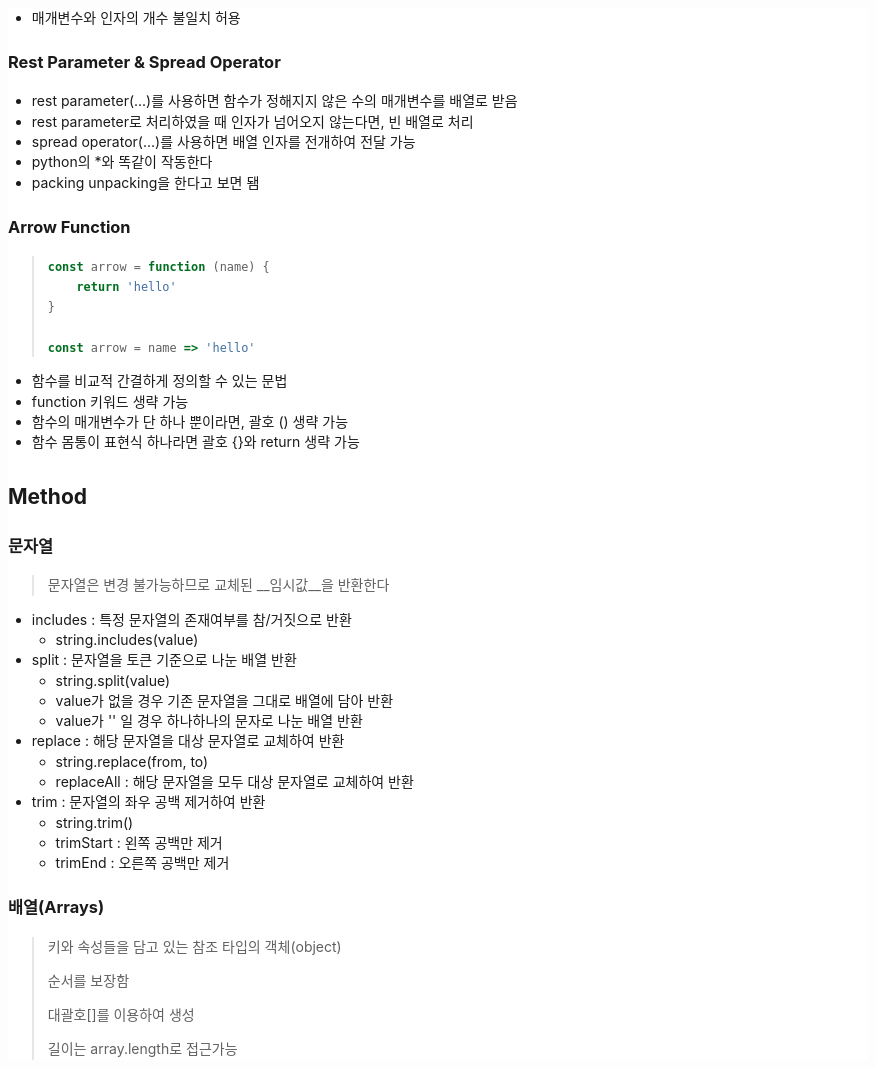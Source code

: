 - 매개변수와 인자의 개수 불일치 허용

### Rest Parameter & Spread Operator

- rest parameter(...)를 사용하면 함수가 정해지지 않은 수의 매개변수를 배열로 받음
- rest parameter로 처리하였을 때 인자가 넘어오지 않는다면, 빈 배열로 처리
- spread operator(...)를 사용하면 배열 인자를 전개하여 전달 가능
- python의 *와 똑같이 작동한다
- packing unpacking을 한다고 보면 됌

### Arrow Function

> ```js
> const arrow = function (name) {
>     return 'hello'
> }
> 
> const arrow = name => 'hello'
> ```

- 함수를 비교적 간결하게 정의할 수 있는 문법
- function 키워드 생략 가능
- 함수의 매개변수가 단 하나 뿐이라면, 괄호 () 생략 가능
- 함수 몸통이 표현식 하나라면 괄호 {}와 return 생략 가능



## Method

### 문자열

> 문자열은 변경 불가능하므로 교체된 __임시값__을 반환한다

- includes : 특정 문자열의 존재여부를 참/거짓으로 반환
  - string.includes(value)
- split : 문자열을 토큰 기준으로 나눈 배열 반환
  - string.split(value)
  - value가 없을 경우 기존 문자열을 그대로 배열에 담아 반환
  - value가 '' 일 경우 하나하나의 문자로 나눈 배열 반환
- replace : 해당 문자열을 대상 문자열로 교체하여 반환
  - string.replace(from, to)
  - replaceAll : 해당 문자열을 모두 대상 문자열로 교체하여 반환
- trim : 문자열의 좌우 공백 제거하여 반환
  - string.trim()
  - trimStart : 왼쪽 공백만 제거
  - trimEnd : 오른쪽 공백만 제거

### 배열(Arrays)

> 키와 속성들을 담고 있는 참조 타입의 객체(object)
>
> 순서를 보장함
>
> 대괄호[]를 이용하여 생성
>
> 길이는 array.length로 접근가능
